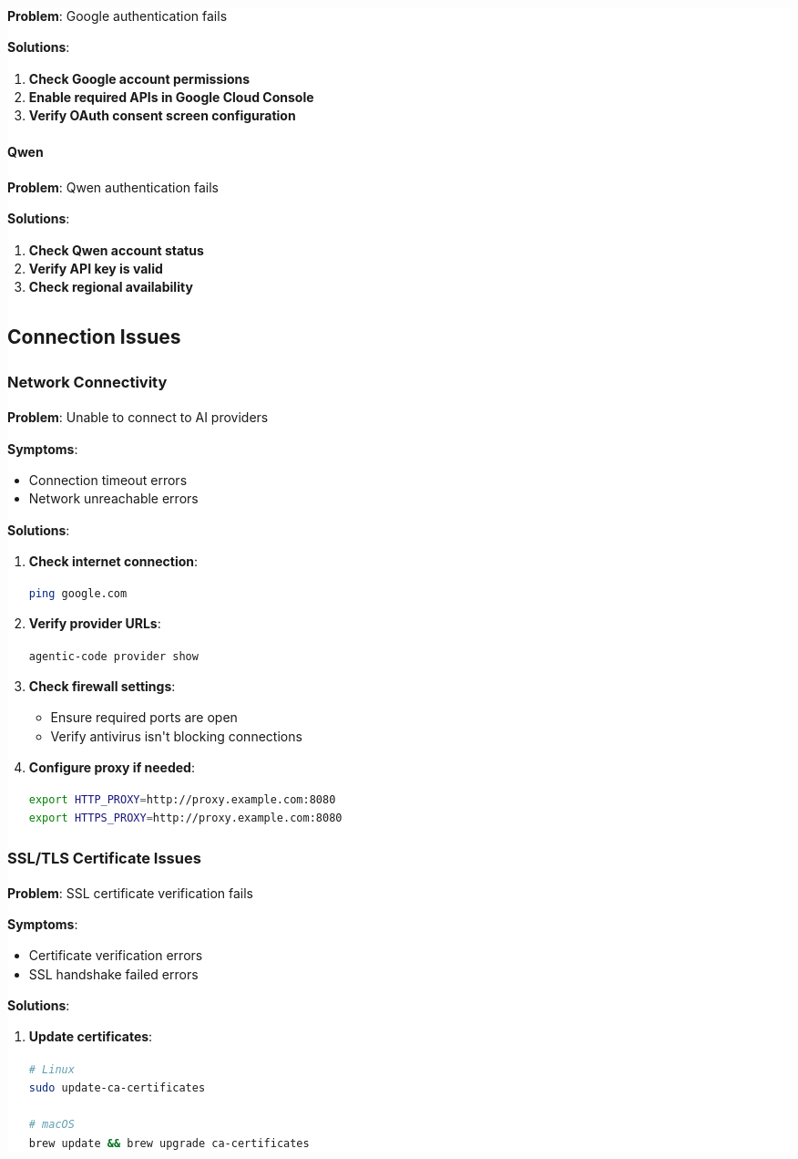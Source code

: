 **Problem**: Google authentication fails

**Solutions**:
1. **Check Google account permissions**
2. **Enable required APIs in Google Cloud Console**
3. **Verify OAuth consent screen configuration**

#### Qwen

**Problem**: Qwen authentication fails

**Solutions**:
1. **Check Qwen account status**
2. **Verify API key is valid**
3. **Check regional availability**

## Connection Issues

### Network Connectivity

**Problem**: Unable to connect to AI providers

**Symptoms**:
- Connection timeout errors
- Network unreachable errors

**Solutions**:
1. **Check internet connection**:
   ```bash
   ping google.com
   ```

2. **Verify provider URLs**:
   ```bash
   agentic-code provider show
   ```

3. **Check firewall settings**:
   - Ensure required ports are open
   - Verify antivirus isn't blocking connections

4. **Configure proxy if needed**:
   ```bash
   export HTTP_PROXY=http://proxy.example.com:8080
   export HTTPS_PROXY=http://proxy.example.com:8080
   ```

### SSL/TLS Certificate Issues

**Problem**: SSL certificate verification fails

**Symptoms**:
- Certificate verification errors
- SSL handshake failed errors

**Solutions**:
1. **Update certificates**:
   ```bash
   # Linux
   sudo update-ca-certificates

   # macOS
   brew update && brew upgrade ca-certificates
   ```
